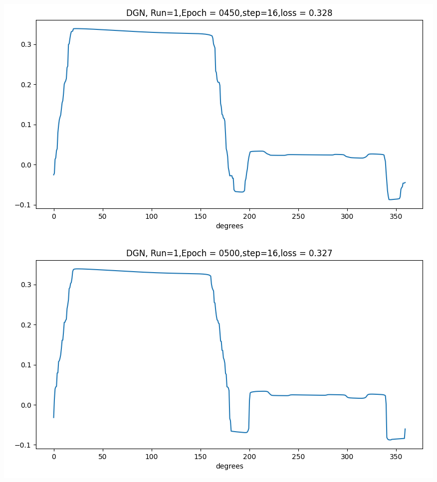 <p align="center"> <img src= 'all_figs/Preds(DGN, Run=1,Epoch = 0450,step=16,loss = 0.328).png' /> </p>
<p align="center"> <img src= 'all_figs/Preds(DGN, Run=1,Epoch = 0500,step=16,loss = 0.327).png' /> </p>